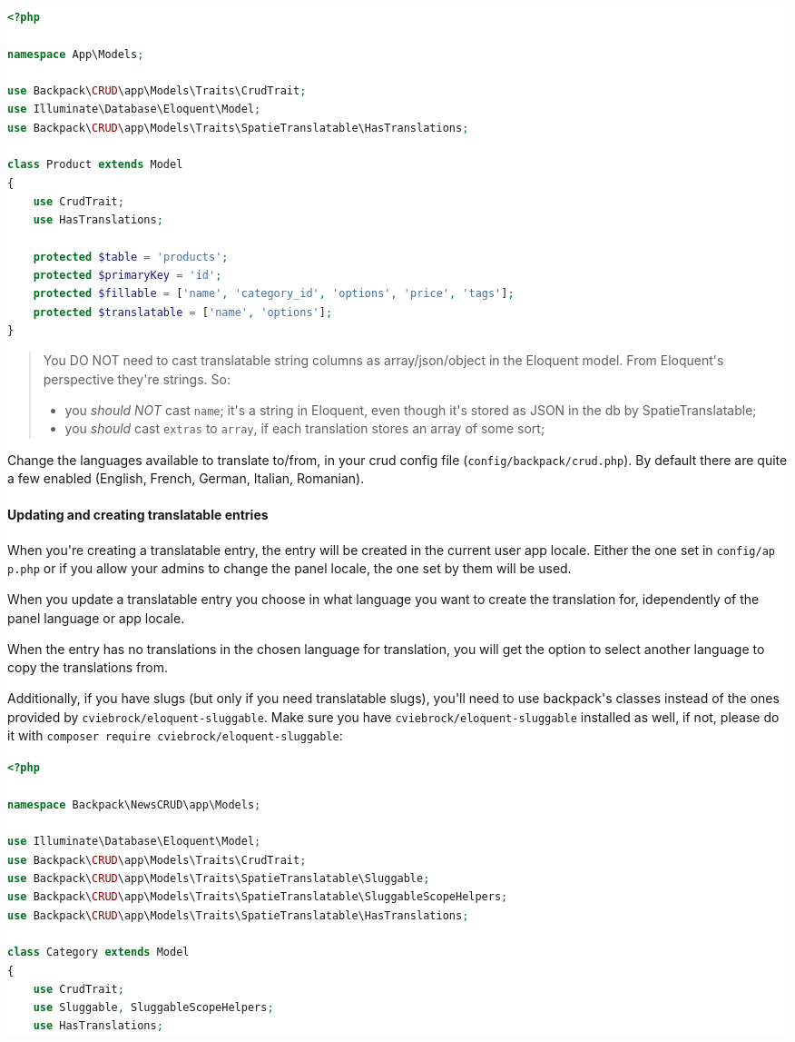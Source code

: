 ```php
<?php

namespace App\Models;

use Backpack\CRUD\app\Models\Traits\CrudTrait;
use Illuminate\Database\Eloquent\Model;
use Backpack\CRUD\app\Models\Traits\SpatieTranslatable\HasTranslations;

class Product extends Model
{
    use CrudTrait;
    use HasTranslations;

    protected $table = 'products';
    protected $primaryKey = 'id';
    protected $fillable = ['name', 'category_id', 'options', 'price', 'tags'];
    protected $translatable = ['name', 'options'];
}
```

> You DO NOT need to cast translatable string columns as array/json/object in the Eloquent model. From Eloquent's perspective they're strings. So:
> - you _should NOT_ cast ```name```; it's a string in Eloquent, even though it's stored as JSON in the db by SpatieTranslatable;
> - you _should_ cast ```extras``` to ```array```, if each translation stores an array of some sort;

Change the languages available to translate to/from, in your crud config file (```config/backpack/crud.php```). By default there are quite a few enabled (English, French, German, Italian, Romanian).


#### Updating and creating translatable entries

When you're creating a translatable entry, the entry will be created in the current user app locale. Either the one set in `config/app.php` or if you allow your admins to change the panel locale, the one set by them will be used. 

When you update a translatable entry you choose in what language you want to create the translation for, idependently of the panel language or app locale. 

When the entry has no translations in the chosen language for translation, you will get the option to select another language to copy the translations from. 





Additionally, if you have slugs (but only if you need translatable slugs), you'll need to use backpack's classes instead of the ones provided by `cviebrock/eloquent-sluggable`. 
Make sure you have `cviebrock/eloquent-sluggable` installed as well, if not, please do it with `composer require cviebrock/eloquent-sluggable`:

```php
<?php

namespace Backpack\NewsCRUD\app\Models;

use Illuminate\Database\Eloquent\Model;
use Backpack\CRUD\app\Models\Traits\CrudTrait;
use Backpack\CRUD\app\Models\Traits\SpatieTranslatable\Sluggable;
use Backpack\CRUD\app\Models\Traits\SpatieTranslatable\SluggableScopeHelpers;
use Backpack\CRUD\app\Models\Traits\SpatieTranslatable\HasTranslations;

class Category extends Model
{
    use CrudTrait;
    use Sluggable, SluggableScopeHelpers;
    use HasTranslations;

```